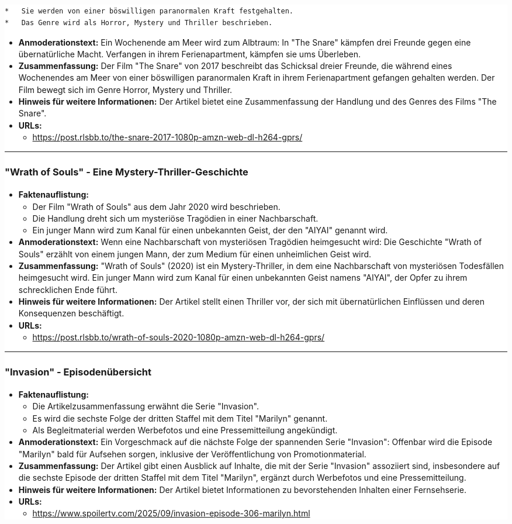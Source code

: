     *   Sie werden von einer böswilligen paranormalen Kraft festgehalten.
    *   Das Genre wird als Horror, Mystery und Thriller beschrieben.
*   **Anmoderationstext:** Ein Wochenende am Meer wird zum Albtraum: In "The Snare" kämpfen drei Freunde gegen eine übernatürliche Macht. Verfangen in ihrem Ferienapartment, kämpfen sie ums Überleben.
*   **Zusammenfassung:** Der Film "The Snare" von 2017 beschreibt das Schicksal dreier Freunde, die während eines Wochenendes am Meer von einer böswilligen paranormalen Kraft in ihrem Ferienapartment gefangen gehalten werden. Der Film bewegt sich im Genre Horror, Mystery und Thriller.
*   **Hinweis für weitere Informationen:** Der Artikel bietet eine Zusammenfassung der Handlung und des Genres des Films "The Snare".
*   **URLs:**
    *   https://post.rlsbb.to/the-snare-2017-1080p-amzn-web-dl-h264-gprs/
--------------------------------------------
### "Wrath of Souls" - Eine Mystery-Thriller-Geschichte
*   **Faktenauflistung:**
    *   Der Film "Wrath of Souls" aus dem Jahr 2020 wird beschrieben.
    *   Die Handlung dreht sich um mysteriöse Tragödien in einer Nachbarschaft.
    *   Ein junger Mann wird zum Kanal für einen unbekannten Geist, der den "AIYAI" genannt wird.
*   **Anmoderationstext:** Wenn eine Nachbarschaft von mysteriösen Tragödien heimgesucht wird: Die Geschichte "Wrath of Souls" erzählt von einem jungen Mann, der zum Medium für einen unheimlichen Geist wird.
*   **Zusammenfassung:** "Wrath of Souls" (2020) ist ein Mystery-Thriller, in dem eine Nachbarschaft von mysteriösen Todesfällen heimgesucht wird. Ein junger Mann wird zum Kanal für einen unbekannten Geist namens "AIYAI", der Opfer zu ihrem schrecklichen Ende führt.
*   **Hinweis für weitere Informationen:** Der Artikel stellt einen Thriller vor, der sich mit übernatürlichen Einflüssen und deren Konsequenzen beschäftigt.
*   **URLs:**
    *   https://post.rlsbb.to/wrath-of-souls-2020-1080p-amzn-web-dl-h264-gprs/
--------------------------------------------
### "Invasion" - Episodenübersicht
*   **Faktenauflistung:**
    *   Die Artikelzusammenfassung erwähnt die Serie "Invasion".
    *   Es wird die sechste Folge der dritten Staffel mit dem Titel "Marilyn" genannt.
    *   Als Begleitmaterial werden Werbefotos und eine Pressemitteilung angekündigt.
*   **Anmoderationstext:** Ein Vorgeschmack auf die nächste Folge der spannenden Serie "Invasion": Offenbar wird die Episode "Marilyn" bald für Aufsehen sorgen, inklusive der Veröffentlichung von Promotionmaterial.
*   **Zusammenfassung:** Der Artikel gibt einen Ausblick auf Inhalte, die mit der Serie "Invasion" assoziiert sind, insbesondere auf die sechste Episode der dritten Staffel mit dem Titel "Marilyn", ergänzt durch Werbefotos und eine Pressemitteilung.
*   **Hinweis für weitere Informationen:** Der Artikel bietet Informationen zu bevorstehenden Inhalten einer Fernsehserie.
*   **URLs:**
    *   https://www.spoilertv.com/2025/09/invasion-episode-306-marilyn.html
